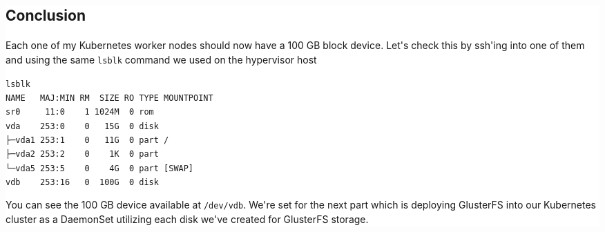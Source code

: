 ## Conclusion

Each one of my Kubernetes worker nodes should now have a 100 GB block device. Let's check this by ssh'ing into one of them and using the same ```lsblk``` command we used on the hypervisor host

```
lsblk
NAME   MAJ:MIN RM  SIZE RO TYPE MOUNTPOINT
sr0     11:0    1 1024M  0 rom  
vda    253:0    0   15G  0 disk
├─vda1 253:1    0   11G  0 part /
├─vda2 253:2    0    1K  0 part
└─vda5 253:5    0    4G  0 part [SWAP]
vdb    253:16   0  100G  0 disk
```

You can see the 100 GB device available at ```/dev/vdb```. We're set for the next part which is deploying GlusterFS into our Kubernetes cluster as a DaemonSet utilizing each disk we've created for GlusterFS storage.
